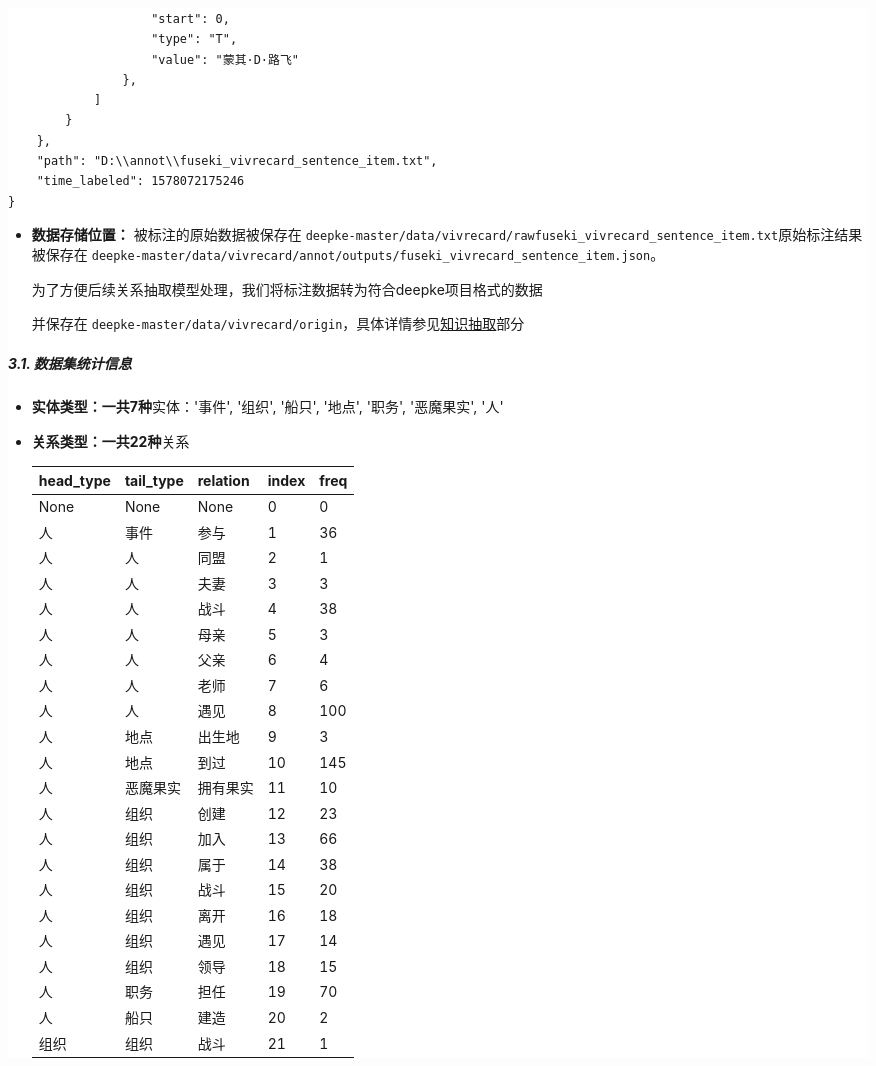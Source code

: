   ```shell
                      "start": 0,
                      "type": "T",
                      "value": "蒙其·D·路飞"
                  },
              ]
          }
      },
      "path": "D:\\annot\\fuseki_vivrecard_sentence_item.txt",
      "time_labeled": 1578072175246
  }
  ```

* **数据存储位置：** 被标注的原始数据被保存在 `deepke-master/data/vivrecard/rawfuseki_vivrecard_sentence_item.txt`原始标注结果被保存在 `deepke-master/data/vivrecard/annot/outputs/fuseki_vivrecard_sentence_item.json`。

  为了方便后续关系抽取模型处理，我们将标注数据转为符合deepke项目格式的数据

  并保存在 `deepke-master/data/vivrecard/origin`，具体详情参见[知识抽取](#知识抽取)部分



##### 3.1. 数据集统计信息

* **实体类型：**一共**7种**实体：'事件', '组织', '船只', '地点', '职务', '恶魔果实', '人'

* **关系类型：**一共**22种**关系

  | head_type | tail_type | relation | index | freq |
  | --------- | --------- | -------- | ----- | ---- |
  | None      | None      | None     | 0     | 0    |
  | 人        | 事件      | 参与     | 1     | 36   |
  | 人        | 人        | 同盟     | 2     | 1    |
  | 人        | 人        | 夫妻     | 3     | 3    |
  | 人        | 人        | 战斗     | 4     | 38   |
  | 人        | 人        | 母亲     | 5     | 3    |
  | 人        | 人        | 父亲     | 6     | 4    |
  | 人        | 人        | 老师     | 7     | 6    |
  | 人        | 人        | 遇见     | 8     | 100  |
  | 人        | 地点      | 出生地   | 9     | 3    |
  | 人        | 地点      | 到过     | 10    | 145  |
  | 人        | 恶魔果实  | 拥有果实 | 11    | 10   |
  | 人        | 组织      | 创建     | 12    | 23   |
  | 人        | 组织      | 加入     | 13    | 66   |
  | 人        | 组织      | 属于     | 14    | 38   |
  | 人        | 组织      | 战斗     | 15    | 20   |
  | 人        | 组织      | 离开     | 16    | 18   |
  | 人        | 组织      | 遇见     | 17    | 14   |
  | 人        | 组织      | 领导     | 18    | 15   |
  | 人        | 职务      | 担任     | 19    | 70   |
  | 人        | 船只      | 建造     | 20    | 2    |
  | 组织      | 组织      | 战斗     | 21    | 1    |
